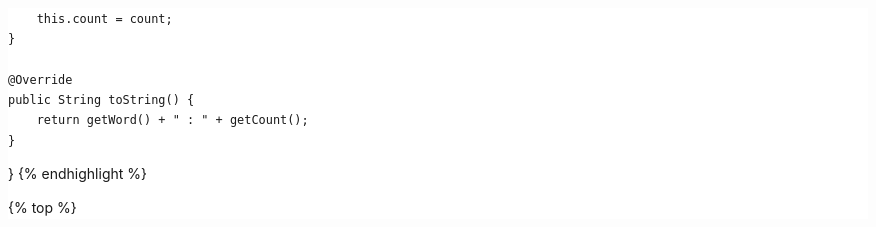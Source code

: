         this.count = count;
    }

    @Override
    public String toString() {
        return getWord() + " : " + getCount();
    }
}
{% endhighlight %}
</div>

</div>

{% top %}
